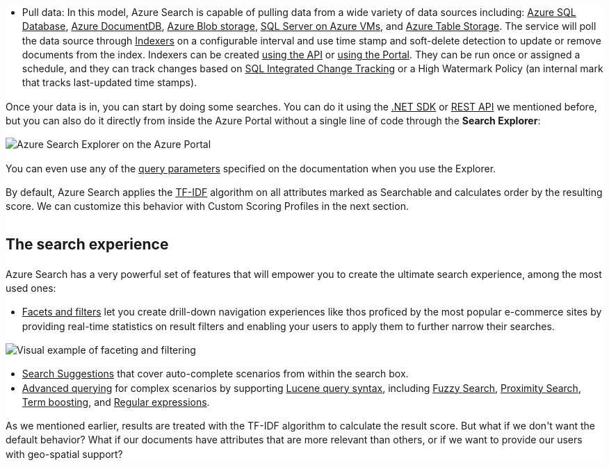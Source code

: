 - Pull data: In this model, Azure Search is capable of pulling data from a wide variety of data sources including: [Azure SQL Database](https://docs.microsoft.com/azure/search/search-howto-connecting-azure-sql-database-to-azure-search-using-indexers), [Azure DocumentDB](https://docs.microsoft.com/azure/documentdb/documentdb-search-indexer), [Azure Blob storage](https://docs.microsoft.com/azure/search/search-howto-indexing-azure-blob-storage), [SQL Server on Azure VMs](https://docs.microsoft.com/azure/search/search-howto-connecting-azure-sql-database-to-azure-search-using-indexers), and [Azure Table Storage](https://docs.microsoft.com/azure/search/search-howto-indexing-azure-tables). The service will poll the data source through [Indexers](https://docs.microsoft.com/azure/search/search-indexer-overview) on a configurable interval and use time stamp and soft-delete detection to update or remove documents from the index. Indexers can be created [using the API](https://docs.microsoft.com/rest/api/searchservice/Indexer-operations) or [using the Portal](https://azure.microsoft.com/blog/load-data-into-azure-search-with-zero-code-required/). They can be run once or assigned a schedule, and they can track changes based on [SQL Integrated Change Tracking](https://msdn.microsoft.com/library/bb933875.aspx) or a High Watermark Policy (an internal mark that tracks last-updated time stamps).

Once your data is in, you can start by doing some searches. You can do it using the [.NET SDK](https://docs.microsoft.com/en-us/azure/search/search-query-dotnet) or [REST API](https://docs.microsoft.com/en-us/azure/search/search-query-rest-api) we mentioned before, but you can also do it directly from inside the Azure Portal without a single line of code through the **Search Explorer**:

![Azure Search Explorer on the Azure Portal](https://cdn.auth0.com/blog/azure-search/searchexplorer.png)

You can even use any of the [query parameters](https://docs.microsoft.com/rest/api/searchservice/Search-Documents) specified on the documentation when you use the Explorer.

By default, Azure Search applies the [TF-IDF](https://en.wikipedia.org/wiki/Tf%E2%80%93idf) algorithm on all attributes marked as Searchable and calculates order by the resulting score. We can customize this behavior with Custom Scoring Profiles in the next section.

## The search experience

Azure Search has a very powerful set of features that will empower you to create the ultimate search experience, among the most used ones:

- [Facets and filters](https://docs.microsoft.com/en-us/azure/search/search-faceted-navigation) let you create drill-down navigation experiences like thos proficed by the most popular e-commerce sites by providing real-time statistics on result filters and enabling your users to apply them to further narrow their searches.

![Visual example of faceting and filtering](https://cdn.auth0.com/blog/azure-search/site_sample.png)
- [Search Suggestions](https://azure.microsoft.com/en-us/blog/azure-search-how-to-add-suggestions-auto-complete-to-your-search-applications/) that cover auto-complete scenarios from within the search box.
- [Advanced querying](https://docs.microsoft.com/en-us/rest/api/searchservice/Lucene-query-syntax-in-Azure-Search) for complex scenarios by supporting [Lucene query syntax](https://lucene.apache.org/core/4_10_0/queryparser/org/apache/lucene/queryparser/classic/package-summary.html), including [Fuzzy Search](https://docs.microsoft.com/en-us/rest/api/searchservice/Lucene-query-syntax-in-Azure-Search#bkmk_fuzzy), [Proximity Search](https://docs.microsoft.com/en-us/rest/api/searchservice/Lucene-query-syntax-in-Azure-Search#bkmk_proximity), [Term boosting](https://docs.microsoft.com/en-us/rest/api/searchservice/Lucene-query-syntax-in-Azure-Search#bkmk_termboost), and [Regular expressions](https://docs.microsoft.com/en-us/rest/api/searchservice/Lucene-query-syntax-in-Azure-Search#bkmk_regex).

As we mentioned earlier, results are treated with the TF-IDF algorithm to calculate the result score. But what if we don't want the default behavior? What if our documents have attributes that are more relevant than others, or if we want to provide our users with geo-spatial support?
